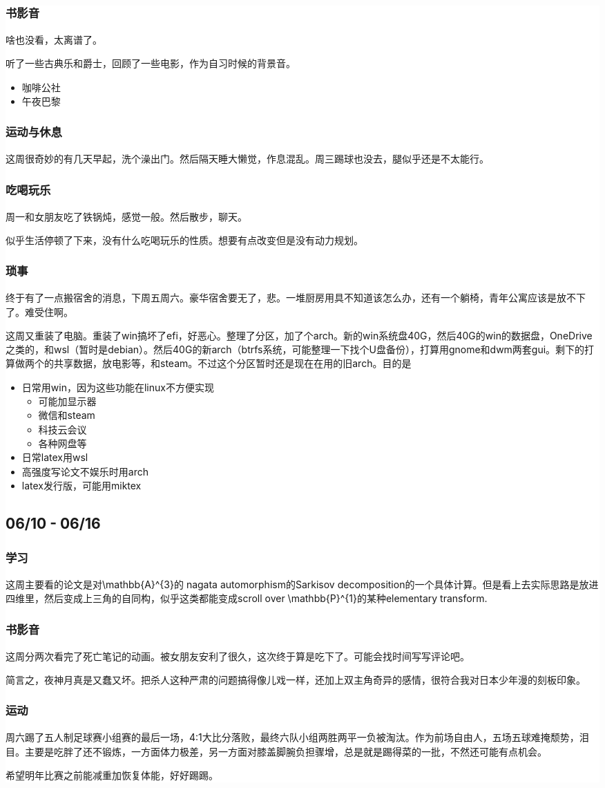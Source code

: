 ### 书影音

啥也没看，太离谱了。

听了一些古典乐和爵士，回顾了一些电影，作为自习时候的背景音。

- 咖啡公社
- 午夜巴黎

### 运动与休息

这周很奇妙的有几天早起，洗个澡出门。然后隔天睡大懒觉，作息混乱。周三踢球也没去，腿似乎还是不太能行。

### 吃喝玩乐

周一和女朋友吃了铁锅炖，感觉一般。然后散步，聊天。

似乎生活停顿了下来，没有什么吃喝玩乐的性质。想要有点改变但是没有动力规划。

### 琐事

终于有了一点搬宿舍的消息，下周五周六。豪华宿舍要无了，悲。一堆厨房用具不知道该怎么办，还有一个躺椅，青年公寓应该是放不下了。难受住啊。

这周又重装了电脑。重装了win搞坏了efi，好恶心。整理了分区，加了个arch。新的win系统盘40G，然后40G的win的数据盘，OneDrive之类的，和wsl（暂时是debian）。然后40G的新arch（btrfs系统，可能整理一下找个U盘备份），打算用gnome和dwm两套gui。剩下的打算做两个的共享数据，放电影等，和steam。不过这个分区暂时还是现在在用的旧arch。目的是

- 日常用win，因为这些功能在linux不方便实现
  - 可能加显示器
  - 微信和steam
  - 科技云会议
  - 各种网盘等
- 日常latex用wsl
- 高强度写论文不娱乐时用arch
- latex发行版，可能用miktex

## 06/10 - 06/16

### 学习

这周主要看的论文是对\mathbb{A}^{3}的 nagata automorphism的Sarkisov decomposition的一个具体计算。但是看上去实际思路是放进四维里，然后变成上三角的自同构，似乎这类都能变成scroll over \mathbb{P}^{1}的某种elementary transform.

### 书影音

这周分两次看完了死亡笔记的动画。被女朋友安利了很久，这次终于算是吃下了。可能会找时间写写评论吧。

简言之，夜神月真是又蠢又坏。把杀人这种严肃的问题搞得像儿戏一样，还加上双主角奇异的感情，很符合我对日本少年漫的刻板印象。

### 运动

周六踢了五人制足球赛小组赛的最后一场，4:1大比分落败，最终六队小组两胜两平一负被淘汰。作为前场自由人，五场五球难掩颓势，泪目。主要是吃胖了还不锻炼，一方面体力极差，另一方面对膝盖脚腕负担骤增，总是就是踢得菜的一批，不然还可能有点机会。

希望明年比赛之前能减重加恢复体能，好好踢踢。
